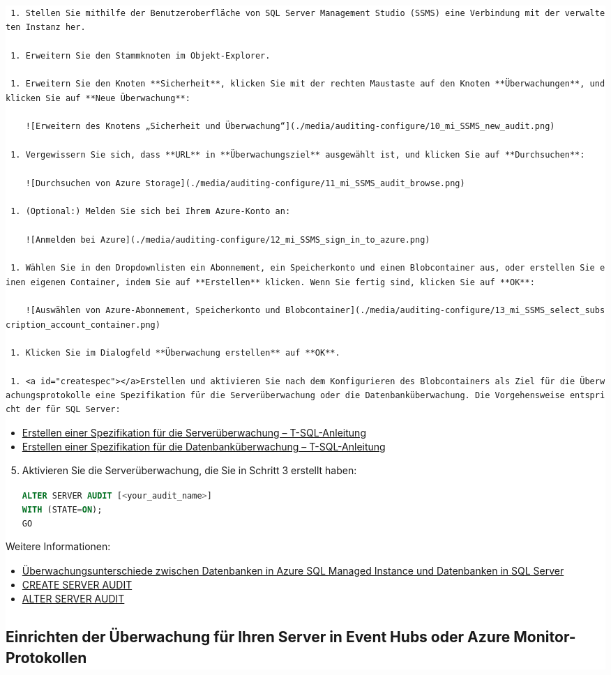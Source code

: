      1. Stellen Sie mithilfe der Benutzeroberfläche von SQL Server Management Studio (SSMS) eine Verbindung mit der verwalteten Instanz her.

     1. Erweitern Sie den Stammknoten im Objekt-Explorer.

     1. Erweitern Sie den Knoten **Sicherheit**, klicken Sie mit der rechten Maustaste auf den Knoten **Überwachungen**, und klicken Sie auf **Neue Überwachung**:

        ![Erweitern des Knotens „Sicherheit und Überwachung“](./media/auditing-configure/10_mi_SSMS_new_audit.png)

     1. Vergewissern Sie sich, dass **URL** in **Überwachungsziel** ausgewählt ist, und klicken Sie auf **Durchsuchen**:

        ![Durchsuchen von Azure Storage](./media/auditing-configure/11_mi_SSMS_audit_browse.png)

     1. (Optional:) Melden Sie sich bei Ihrem Azure-Konto an:

        ![Anmelden bei Azure](./media/auditing-configure/12_mi_SSMS_sign_in_to_azure.png)

     1. Wählen Sie in den Dropdownlisten ein Abonnement, ein Speicherkonto und einen Blobcontainer aus, oder erstellen Sie einen eigenen Container, indem Sie auf **Erstellen** klicken. Wenn Sie fertig sind, klicken Sie auf **OK**:

        ![Auswählen von Azure-Abonnement, Speicherkonto und Blobcontainer](./media/auditing-configure/13_mi_SSMS_select_subscription_account_container.png)

     1. Klicken Sie im Dialogfeld **Überwachung erstellen** auf **OK**.
     
     1. <a id="createspec"></a>Erstellen und aktivieren Sie nach dem Konfigurieren des Blobcontainers als Ziel für die Überwachungsprotokolle eine Spezifikation für die Serverüberwachung oder die Datenbanküberwachung. Die Vorgehensweise entspricht der für SQL Server:

   - [Erstellen einer Spezifikation für die Serverüberwachung – T-SQL-Anleitung](/sql/t-sql/statements/create-server-audit-specification-transact-sql)
   - [Erstellen einer Spezifikation für die Datenbanküberwachung – T-SQL-Anleitung](/sql/t-sql/statements/create-database-audit-specification-transact-sql)

5. Aktivieren Sie die Serverüberwachung, die Sie in Schritt 3 erstellt haben:

    ```SQL
    ALTER SERVER AUDIT [<your_audit_name>]
    WITH (STATE=ON);
    GO
    ```

Weitere Informationen:

- [Überwachungsunterschiede zwischen Datenbanken in Azure SQL Managed Instance und Datenbanken in SQL Server](#auditing-differences-between-databases-in-azure-sql-managed-instance-and-databases-in-sql-server)
- [CREATE SERVER AUDIT](/sql/t-sql/statements/create-server-audit-transact-sql)
- [ALTER SERVER AUDIT](/sql/t-sql/statements/alter-server-audit-transact-sql)

## <a name="set-up-auditing-for-your-server-to-event-hubs-or-azure-monitor-logs"></a>Einrichten der Überwachung für Ihren Server in Event Hubs oder Azure Monitor-Protokollen
